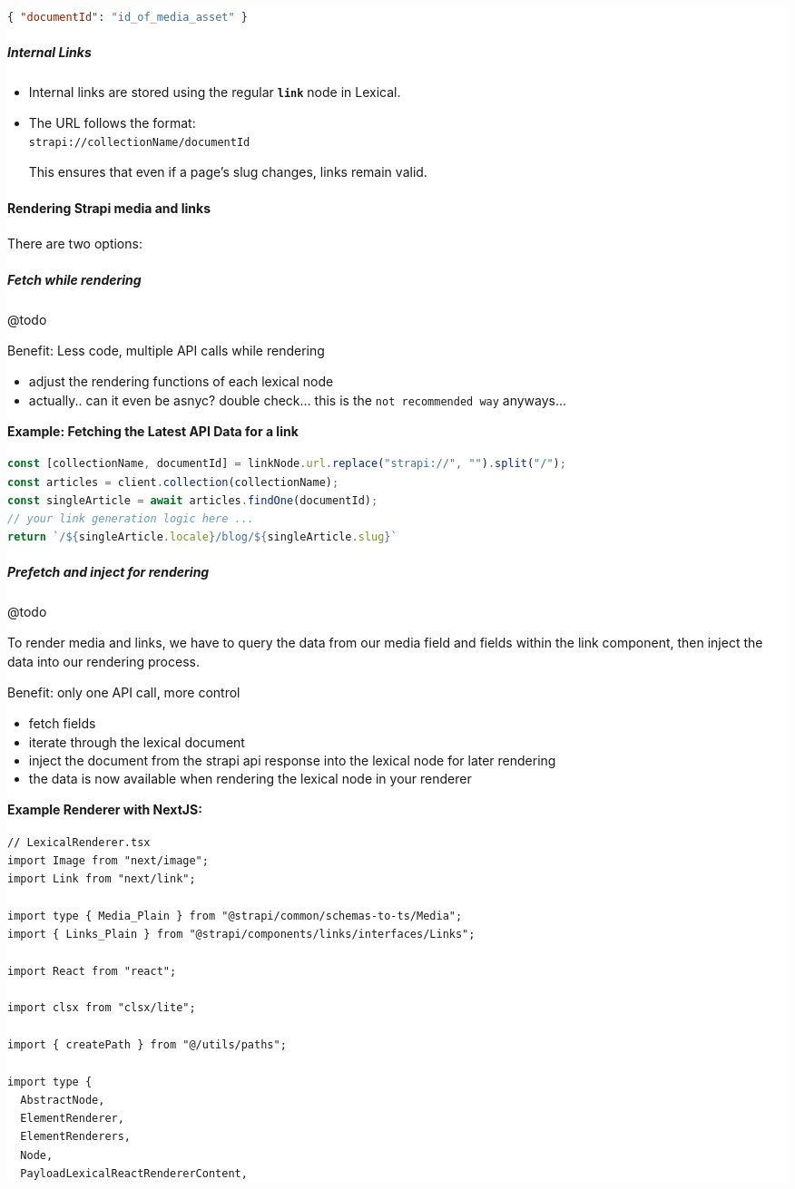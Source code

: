 ```json
{ "documentId": "id_of_media_asset" }
```

##### Internal Links

- Internal links are stored using the regular **`link`** node in Lexical.
- The URL follows the format:  
  `strapi://collectionName/documentId`
  
  This ensures that even if a page’s slug changes, links remain valid.

#### Rendering Strapi media and links

There are two options:

##### Fetch while rendering

@todo

Benefit: Less code, multiple API calls while rendering

- adjust the rendering functions of each lexical node
- actually.. can it even be asnyc? double check... this is the `not recommended way` anyways...

**Example: Fetching the Latest API Data for a link**

```js
const [collectionName, documentId] = linkNode.url.replace("strapi://", "").split("/");
const articles = client.collection(collectionName);
const singleArticle = await articles.findOne(documentId);
// your link generation logic here ...
return `/${singleArticle.locale}/blog/${singleArticle.slug}`
```

##### Prefetch and inject for rendering

@todo

To render media and links, we have to query the data from our media field and fields within the link component, then inject the data into our rendering process.

Benefit: only one API call, more control

- fetch fields
- iterate through the lexical document
- inject the document from the strapi api response into the lexical node for later rendering
- the data is now available when rendering the lexical node in your renderer

**Example Renderer with NextJS:**

```tsx
// LexicalRenderer.tsx
import Image from "next/image";
import Link from "next/link";

import type { Media_Plain } from "@strapi/common/schemas-to-ts/Media";
import { Links_Plain } from "@strapi/components/links/interfaces/Links";

import React from "react";

import clsx from "clsx/lite";

import { createPath } from "@/utils/paths";

import type {
  AbstractNode,
  ElementRenderer,
  ElementRenderers,
  Node,
  PayloadLexicalReactRendererContent,
```